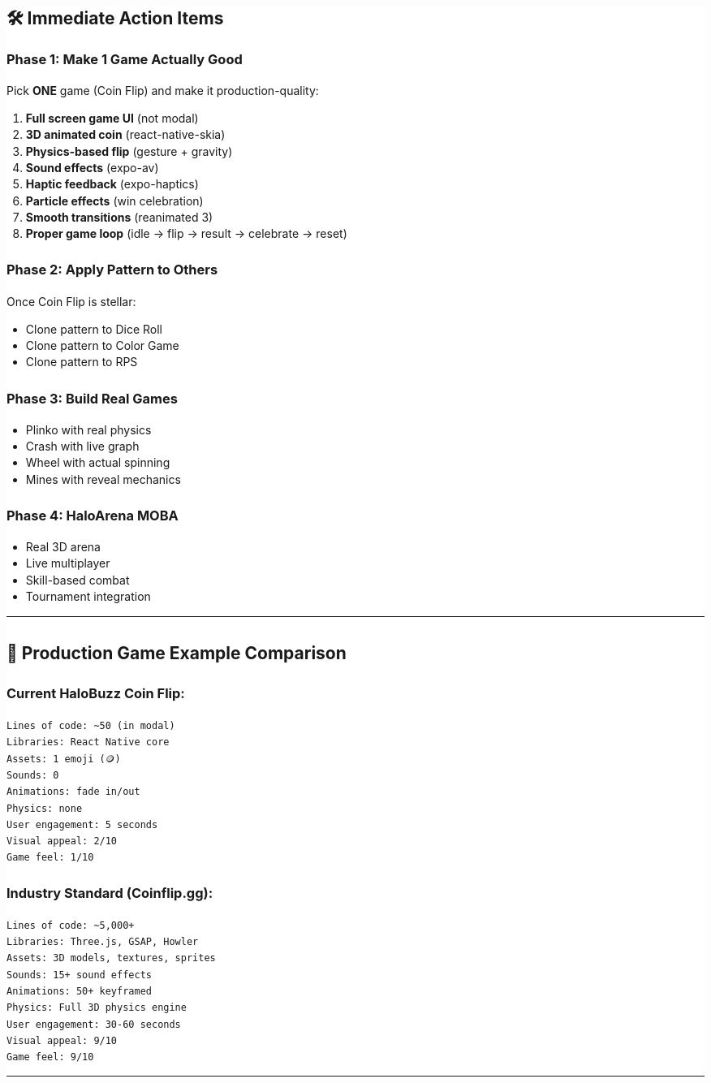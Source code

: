 ## 🛠️ Immediate Action Items

### Phase 1: Make 1 Game Actually Good
Pick **ONE** game (Coin Flip) and make it production-quality:

1. **Full screen game UI** (not modal)
2. **3D animated coin** (react-native-skia)
3. **Physics-based flip** (gesture + gravity)
4. **Sound effects** (expo-av)
5. **Haptic feedback** (expo-haptics)
6. **Particle effects** (win celebration)
7. **Smooth transitions** (reanimated 3)
8. **Proper game loop** (idle → flip → result → celebrate → reset)

### Phase 2: Apply Pattern to Others
Once Coin Flip is stellar:
- Clone pattern to Dice Roll
- Clone pattern to Color Game
- Clone pattern to RPS

### Phase 3: Build Real Games
- Plinko with real physics
- Crash with live graph
- Wheel with actual spinning
- Mines with reveal mechanics

### Phase 4: HaloArena MOBA
- Real 3D arena
- Live multiplayer
- Skill-based combat
- Tournament integration

---

## 💎 Production Game Example Comparison

### Current HaloBuzz Coin Flip:
```
Lines of code: ~50 (in modal)
Libraries: React Native core
Assets: 1 emoji (🪙)
Sounds: 0
Animations: fade in/out
Physics: none
User engagement: 5 seconds
Visual appeal: 2/10
Game feel: 1/10
```

### Industry Standard (Coinflip.gg):
```
Lines of code: ~5,000+
Libraries: Three.js, GSAP, Howler
Assets: 3D models, textures, sprites
Sounds: 15+ sound effects
Animations: 50+ keyframed
Physics: Full 3D physics engine
User engagement: 30-60 seconds
Visual appeal: 9/10
Game feel: 9/10
```

---